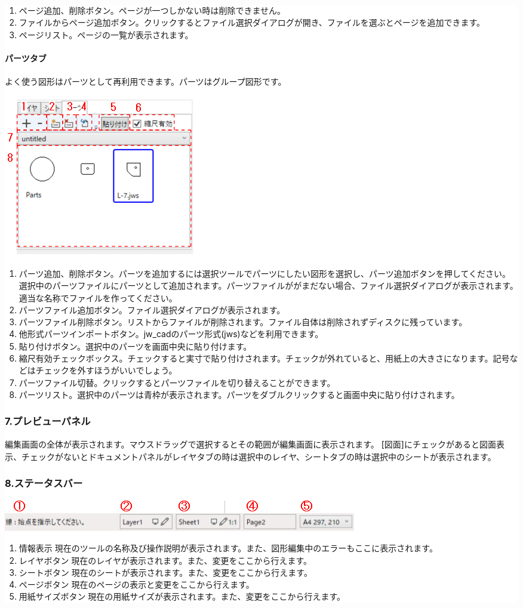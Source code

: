 1. ページ追加、削除ボタン。ページが一つしかない時は削除できません。
2. ファイルからページ追加ボタン。クリックするとファイル選択ダイアログが開き、ファイルを選ぶとページを追加できます。
3. ページリスト。ページの一覧が表示されます。


#### パーツタブ
よく使う図形はパーツとして再利用できます。パーツはグループ図形です。

![](./images/partstab.png)

1. パーツ追加、削除ボタン。パーツを追加するには選択ツールでパーツにしたい図形を選択し、パーツ追加ボタンを押してください。選択中のパーツファイルにパーツとして追加されます。パーツファイルががまだない場合、ファイル選択ダイアログが表示されます。適当な名称でファイルを作ってください。
2. パーツファイル追加ボタン。ファイル選択ダイアログが表示されます。
3. パーツファイル削除ボタン。リストからファイルが削除されます。ファイル自体は削除されずディスクに残っています。
4. 他形式パーツインポートボタン。jw_cadのパーツ形式(jws)などを利用できます。
5. 貼り付けボタン。選択中のパーツを画面中央に貼り付けます。
6. 縮尺有効チェックボックス。チェックすると実寸で貼り付けされます。チェックが外れていると、用紙上の大きさになります。記号などはチェックを外すほうがいいでしょう。
7. パーツファイル切替。クリックするとパーツファイルを切り替えることができます。
8. パーツリスト。選択中のパーツは青枠が表示されます。パーツをダブルクリックすると画面中央に貼り付けされます。

### 7.プレビューパネル
編集画面の全体が表示されます。マウスドラッグで選択するとその範囲が編集画面に表示されます。
[図面]にチェックがあると図面表示、チェックがないとドキュメントパネルがレイヤタブの時は選択中のレイヤ、シートタブの時は選択中のシートが表示されます。

<a id="StatusBar"></a>
### 8.ステータスバー

![](./images/statusbar.png)

1. 情報表示
  現在のツールの名称及び操作説明が表示されます。また、図形編集中のエラーもここに表示されます。
2. レイヤボタン
  現在のレイヤが表示されます。また、変更をここから行えます。
3. シートボタン
  現在のシートが表示されます。また、変更をここから行えます。
4. ページボタン
  現在のページの表示と変更をここから行えます。
5. 用紙サイズボタン
  現在の用紙サイズが表示されます。また、変更をここから行えます。
